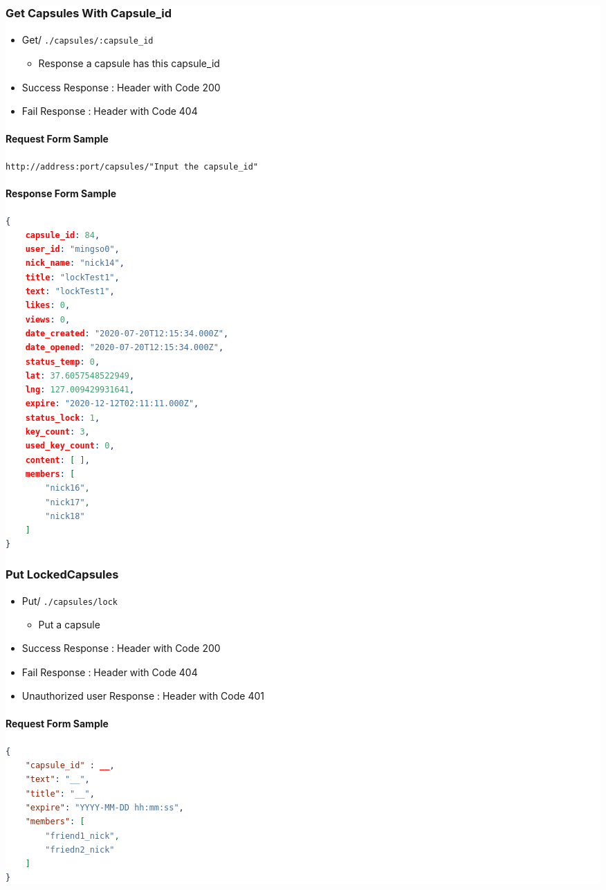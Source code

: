 ### Get Capsules With Capsule_id
    
- Get/ `./capsules/:capsule_id`
    - Response a capsule has this capsule_id

- Success Response : Header with Code 200
- Fail Response : Header with Code 404

#### Request Form Sample
    
```
http://address:port/capsules/"Input the capsule_id"
```

#### Response Form Sample
```json
{
    capsule_id: 84,
    user_id: "mingso0",
    nick_name: "nick14",
    title: "lockTest1",
    text: "lockTest1",
    likes: 0,
    views: 0,
    date_created: "2020-07-20T12:15:34.000Z",
    date_opened: "2020-07-20T12:15:34.000Z",
    status_temp: 0,
    lat: 37.6057548522949,
    lng: 127.009429931641,
    expire: "2020-12-12T02:11:11.000Z",
    status_lock: 1,
    key_count: 3,
    used_key_count: 0,
    content: [ ],
    members: [
        "nick16",
        "nick17",
        "nick18"
    ]
}
```

### Put LockedCapsules

- Put/ `./capsules/lock`
    - Put a capsule

- Success Response : Header with Code 200
- Fail Response : Header with Code 404 
- Unauthorized user Response : Header with Code 401

#### Request Form Sample
    
```json
{
    "capsule_id" : __,
    "text": "__",
    "title": "__",
    "expire": "YYYY-MM-DD hh:mm:ss",
    "members": [
        "friend1_nick",
        "friedn2_nick"
    ]
}
```
